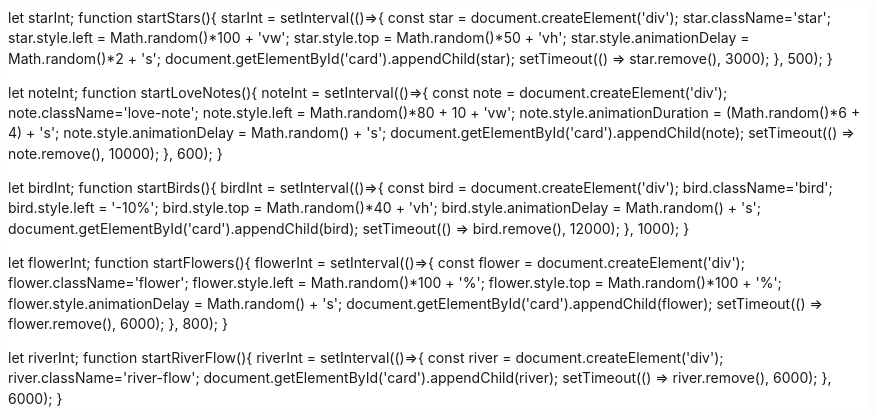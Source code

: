 let starInt;
function startStars(){
  starInt = setInterval(()=>{
    const star = document.createElement('div'); star.className='star';
    star.style.left = Math.random()*100 + 'vw';
    star.style.top = Math.random()*50 + 'vh';
    star.style.animationDelay = Math.random()*2 + 's';
    document.getElementById('card').appendChild(star);
    setTimeout(() => star.remove(), 3000);
  }, 500);
}

let noteInt;
function startLoveNotes(){
  noteInt = setInterval(()=>{
    const note = document.createElement('div'); note.className='love-note';
    note.style.left = Math.random()*80 + 10 + 'vw';
    note.style.animationDuration = (Math.random()*6 + 4) + 's';
    note.style.animationDelay = Math.random() + 's';
    document.getElementById('card').appendChild(note);
    setTimeout(() => note.remove(), 10000);
  }, 600);
}

let birdInt;
function startBirds(){
  birdInt = setInterval(()=>{
    const bird = document.createElement('div'); bird.className='bird';
    bird.style.left = '-10%';
    bird.style.top = Math.random()*40 + 'vh';
    bird.style.animationDelay = Math.random() + 's';
    document.getElementById('card').appendChild(bird);
    setTimeout(() => bird.remove(), 12000);
  }, 1000);
}

let flowerInt;
function startFlowers(){
  flowerInt = setInterval(()=>{
    const flower = document.createElement('div'); flower.className='flower';
    flower.style.left = Math.random()*100 + '%';
    flower.style.top = Math.random()*100 + '%';
    flower.style.animationDelay = Math.random() + 's';
    document.getElementById('card').appendChild(flower);
    setTimeout(() => flower.remove(), 6000);
  }, 800);
}

let riverInt;
function startRiverFlow(){
  riverInt = setInterval(()=>{
    const river = document.createElement('div'); river.className='river-flow';
    document.getElementById('card').appendChild(river);
    setTimeout(() => river.remove(), 6000);
  }, 6000);
}
